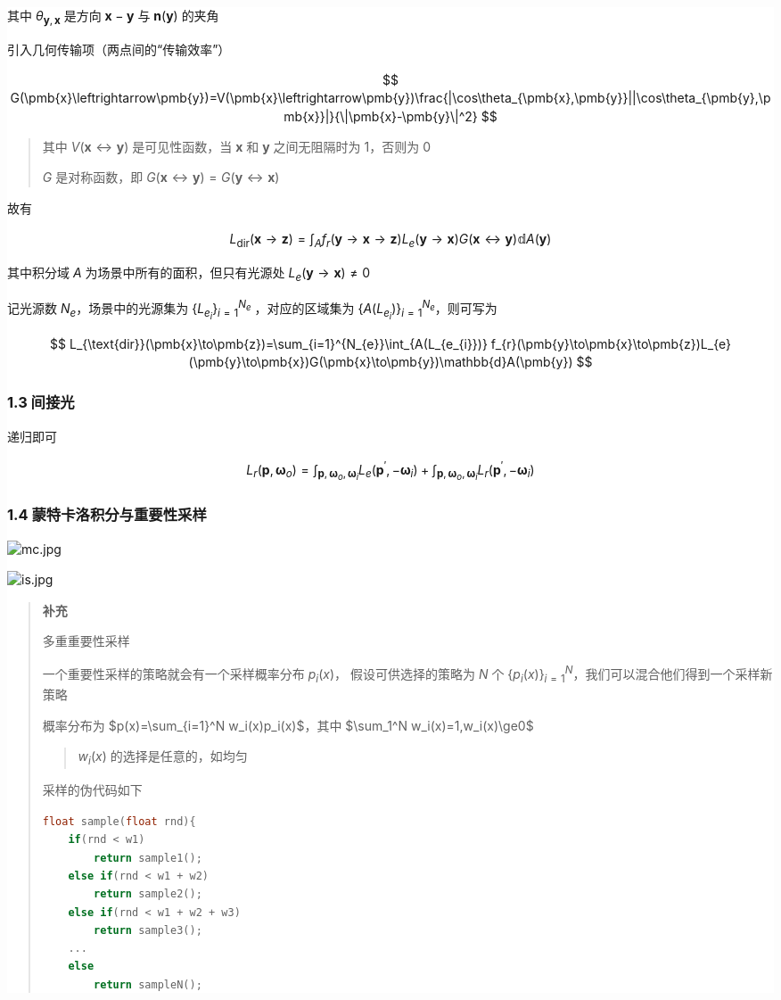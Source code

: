 其中 $\theta_{\pmb{y},\pmb{x}}$ 是方向 $\pmb{x}-\pmb{y}$ 与 $\pmb{n}(\pmb{y})$ 的夹角

引入几何传输项（两点间的“传输效率”）

$$
G(\pmb{x}\leftrightarrow\pmb{y})=V(\pmb{x}\leftrightarrow\pmb{y})\frac{|\cos\theta_{\pmb{x},\pmb{y}}||\cos\theta_{\pmb{y},\pmb{x}}|}{\|\pmb{x}-\pmb{y}\|^2}
$$

>其中 $V(\pmb{x}\leftrightarrow\pmb{y})$ 是可见性函数，当 $\pmb{x}$ 和 $\pmb{y}$ 之间无阻隔时为 $1$，否则为 $0$ 
>
>$G$ 是对称函数，即 $G(\pmb{x}\leftrightarrow\pmb{y})=G(\pmb{y}\leftrightarrow\pmb{x})$ 

故有

$$
L_{\text{dir}}(\pmb{x}\to\pmb{z})=\int_A f_{r}(\pmb{y}\to \pmb{x}\to\pmb{z})L_{e}(\pmb{y}\to\pmb{x})G(\pmb{x}\leftrightarrow\pmb{y})\mathbb{d}A(\pmb{y})
$$

其中积分域 $A$ 为场景中所有的面积，但只有光源处 $L_{e}(\pmb{y}\to\pmb{x})\neq 0$ 

记光源数 $N_{e}$，场景中的光源集为 $\{L_{e_{i}}\}_{i=1}^{N_{e}}$ ，对应的区域集为 $\{A(L_{e_{i}})\}_{i=1}^{N_{e}}$，则可写为

$$
L_{\text{dir}}(\pmb{x}\to\pmb{z})=\sum_{i=1}^{N_{e}}\int_{A(L_{e_{i}})} f_{r}(\pmb{y}\to\pmb{x}\to\pmb{z})L_{e}(\pmb{y}\to\pmb{x})G(\pmb{x}\to\pmb{y})\mathbb{d}A(\pmb{y})
$$

### 1.3 间接光

递归即可

$$
L_{r}(\pmb{p},\pmb{\omega}_{o})=\int_{\pmb{p},\pmb{\omega}_{o},\pmb{\omega}_{i}}L_{e}(\pmb{p}^\prime,-\pmb{\omega}_{i})
+\int_{\pmb{p},\pmb{\omega}_{o},\pmb{\omega}_{i}}L_{r}(\pmb{p}^\prime,-\pmb{\omega}_{i})
$$

### 1.4 蒙特卡洛积分与重要性采样

![mc.jpg](https://cdn.jsdelivr.net/gh/Ubpa/USTC_CG_Data@master/Homeworks/09_PathTracing/mc.jpg)

![is.jpg](https://cdn.jsdelivr.net/gh/Ubpa/USTC_CG_Data@master/Homeworks/09_PathTracing/is.jpg)

> **补充** 
>
> 多重重要性采样
>
> 一个重要性采样的策略就会有一个采样概率分布 $p_i(x)$， 假设可供选择的策略为 $N$ 个 $\{p_i(x)\}_{i=1}^N$，我们可以混合他们得到一个采样新策略
>
> 概率分布为 $p(x)=\sum_{i=1}^N w_i(x)p_i(x)$，其中 $\sum_1^N w_i(x)=1,w_i(x)\ge0$ 
>
> > $w_i(x)$ 的选择是任意的，如均匀
>
> 采样的伪代码如下
>
> ```c++
> float sample(float rnd){
>     if(rnd < w1)
>         return sample1();
>     else if(rnd < w1 + w2)
>         return sample2();
>     else if(rnd < w1 + w2 + w3)
>         return sample3();
>     ...
>     else
>         return sampleN();